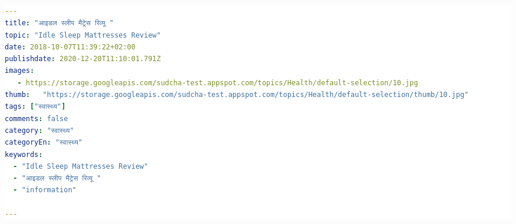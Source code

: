 ```yaml
---
title: "आइडल स्लीप मैट्रेस रिव्यू "
topic: "Idle Sleep Mattresses Review"
date: 2018-10-07T11:39:22+02:00
publishdate: 2020-12-20T11:10:01.791Z
images: 
   - https://storage.googleapis.com/sudcha-test.appspot.com/topics/Health/default-selection/10.jpg
thumb:   "https://storage.googleapis.com/sudcha-test.appspot.com/topics/Health/default-selection/thumb/10.jpg"
tags: ["स्वास्थ्य"]
comments: false
category: "स्वास्थ्य"
categoryEn: "स्वास्थ्य"
keywords: 
  - "Idle Sleep Mattresses Review"
  - "आइडल स्लीप मैट्रेस रिव्यू "
  - "information"

---
```
